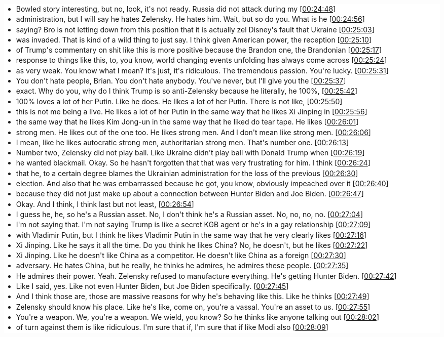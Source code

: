 *  Bowled story interesting, but no, look, it's not ready. Russia did not attack during my [[00:24:48](https://www.youtube.com/watch?v=BjQAPHfd9TY&t=1488.64s)]
*  administration, but I will say he hates Zelensky. He hates him. Wait, but so do you. What is he [[00:24:56](https://www.youtube.com/watch?v=BjQAPHfd9TY&t=1496.0s)]
*  saying? Bro is not letting down from this position that it is actually zel Disney's fault that Ukraine [[00:25:03](https://www.youtube.com/watch?v=BjQAPHfd9TY&t=1503.3600000000001s)]
*  was invaded. That is kind of a wild thing to just say. I think given American power, the reception [[00:25:10](https://www.youtube.com/watch?v=BjQAPHfd9TY&t=1510.08s)]
*  of Trump's commentary on shit like this is more positive because the Brandon one, the Brandonian [[00:25:17](https://www.youtube.com/watch?v=BjQAPHfd9TY&t=1517.36s)]
*  response to things like this, to, you know, world changing events unfolding has always come across [[00:25:24](https://www.youtube.com/watch?v=BjQAPHfd9TY&t=1524.3999999999999s)]
*  as very weak. You know what I mean? It's just, it's ridiculous. The tremendous passion. You're lucky. [[00:25:31](https://www.youtube.com/watch?v=BjQAPHfd9TY&t=1531.4399999999998s)]
*  You don't hate people, Brian. You don't hate anybody. You've never, but I'll give you the [[00:25:37](https://www.youtube.com/watch?v=BjQAPHfd9TY&t=1537.52s)]
*  exact. Why do you, why do I think Trump is so anti-Zelensky because he literally, he 100%, [[00:25:42](https://www.youtube.com/watch?v=BjQAPHfd9TY&t=1542.8s)]
*  100% loves a lot of her Putin. Like he does. He likes a lot of her Putin. There is not like, [[00:25:50](https://www.youtube.com/watch?v=BjQAPHfd9TY&t=1550.56s)]
*  this is not me being a live. He likes a lot of her Putin in the same way that he likes Xi Jinping in [[00:25:56](https://www.youtube.com/watch?v=BjQAPHfd9TY&t=1556.16s)]
*  the same way that he likes Kim Jong-un in the same way that he liked do tear tape. He likes [[00:26:01](https://www.youtube.com/watch?v=BjQAPHfd9TY&t=1561.76s)]
*  strong men. He likes out of the one too. He likes strong men. And I don't mean like strong men. [[00:26:06](https://www.youtube.com/watch?v=BjQAPHfd9TY&t=1566.8s)]
*  I mean, like he likes autocratic strong men, authoritarian strong men. That's number one. [[00:26:13](https://www.youtube.com/watch?v=BjQAPHfd9TY&t=1573.36s)]
*  Number two, Zelensky did not play ball. Like Ukraine didn't play ball with Donald Trump when [[00:26:19](https://www.youtube.com/watch?v=BjQAPHfd9TY&t=1579.12s)]
*  he wanted blackmail. Okay. So he hasn't forgotten that that was very frustrating for him. I think [[00:26:24](https://www.youtube.com/watch?v=BjQAPHfd9TY&t=1584.48s)]
*  that he, to a certain degree blames the Ukrainian administration for the loss of the previous [[00:26:30](https://www.youtube.com/watch?v=BjQAPHfd9TY&t=1590.96s)]
*  election. And also that he was embarrassed because he got, you know, obviously impeached over it [[00:26:40](https://www.youtube.com/watch?v=BjQAPHfd9TY&t=1600.96s)]
*  because they did not just make up about a connection between Hunter Biden and Joe Biden. [[00:26:47](https://www.youtube.com/watch?v=BjQAPHfd9TY&t=1607.04s)]
*  Okay. And I think, I think last but not least, [[00:26:54](https://www.youtube.com/watch?v=BjQAPHfd9TY&t=1614.16s)]
*  I guess he, he, so he's a Russian asset. No, I don't think he's a Russian asset. No, no, no, no. [[00:27:04](https://www.youtube.com/watch?v=BjQAPHfd9TY&t=1624.96s)]
*  I'm not saying that. I'm not saying Trump is like a secret KGB agent or he's in a gay relationship [[00:27:09](https://www.youtube.com/watch?v=BjQAPHfd9TY&t=1629.36s)]
*  with Vladimir Putin, but I think he likes Vladimir Putin in the same way that he very clearly likes [[00:27:16](https://www.youtube.com/watch?v=BjQAPHfd9TY&t=1636.56s)]
*  Xi Jinping. Like he says it all the time. Do you think he likes China? No, he doesn't, but he likes [[00:27:22](https://www.youtube.com/watch?v=BjQAPHfd9TY&t=1642.64s)]
*  Xi Jinping. Like he doesn't like China as a competitor. He doesn't like China as a foreign [[00:27:30](https://www.youtube.com/watch?v=BjQAPHfd9TY&t=1650.0s)]
*  adversary. He hates China, but he really, he thinks he admires, he admires these people. [[00:27:35](https://www.youtube.com/watch?v=BjQAPHfd9TY&t=1655.3600000000001s)]
*  He admires their power. Yeah. Zelensky refused to manufacture everything. He's getting Hunter Biden. [[00:27:42](https://www.youtube.com/watch?v=BjQAPHfd9TY&t=1662.0s)]
*  Like I said, yes. Like not even Hunter Biden, but Joe Biden specifically. [[00:27:45](https://www.youtube.com/watch?v=BjQAPHfd9TY&t=1665.8400000000001s)]
*  And I think those are, those are massive reasons for why he's behaving like this. Like he thinks [[00:27:49](https://www.youtube.com/watch?v=BjQAPHfd9TY&t=1669.76s)]
*  Zelensky should know his place. Like he's like, come on, you're a vassal. You're an asset to us. [[00:27:55](https://www.youtube.com/watch?v=BjQAPHfd9TY&t=1675.6000000000001s)]
*  You're a weapon. We, you're a weapon. We wield, you know? So he thinks like anyone talking out [[00:28:02](https://www.youtube.com/watch?v=BjQAPHfd9TY&t=1682.08s)]
*  of turn against them is like ridiculous. I'm sure that if, I'm sure that if like Modi also [[00:28:09](https://www.youtube.com/watch?v=BjQAPHfd9TY&t=1689.04s)]